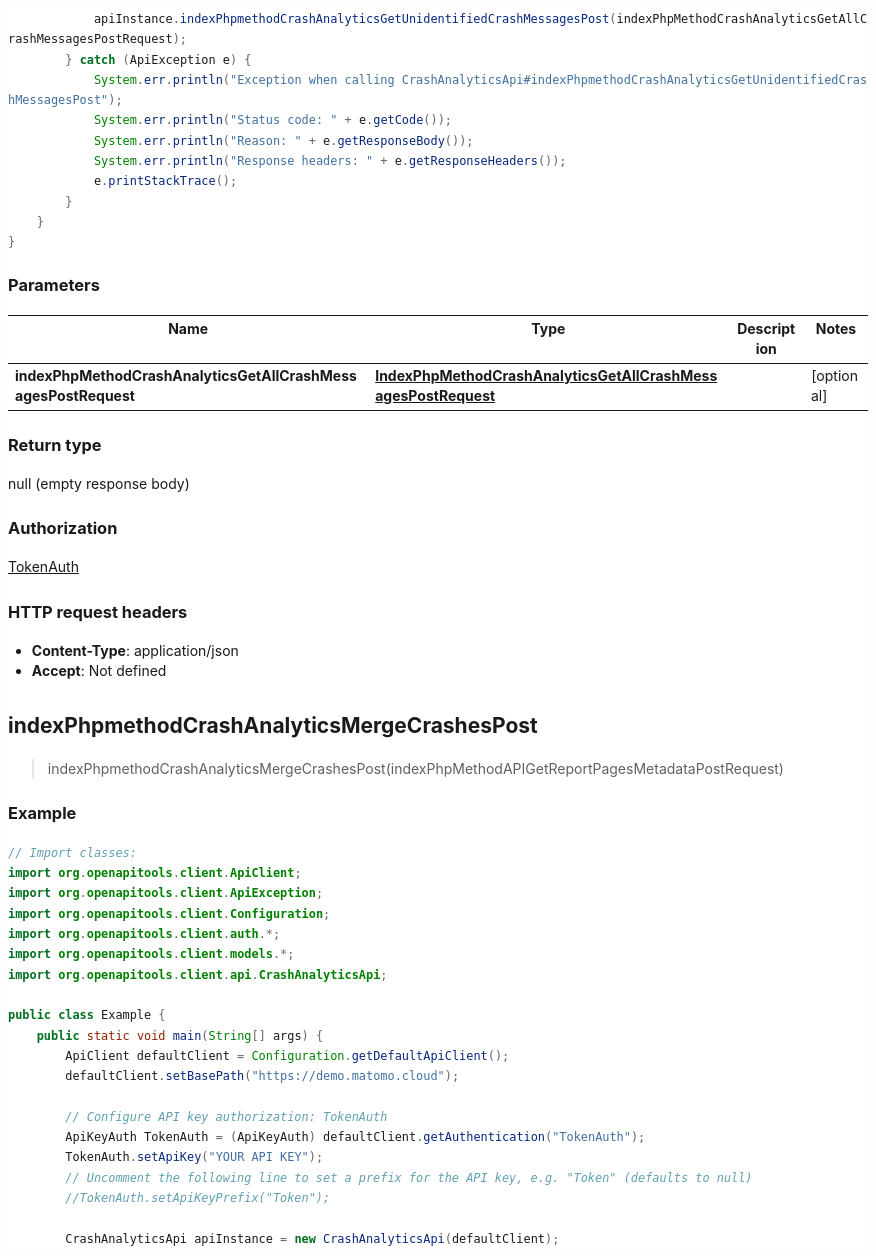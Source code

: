 ```java
            apiInstance.indexPhpmethodCrashAnalyticsGetUnidentifiedCrashMessagesPost(indexPhpMethodCrashAnalyticsGetAllCrashMessagesPostRequest);
        } catch (ApiException e) {
            System.err.println("Exception when calling CrashAnalyticsApi#indexPhpmethodCrashAnalyticsGetUnidentifiedCrashMessagesPost");
            System.err.println("Status code: " + e.getCode());
            System.err.println("Reason: " + e.getResponseBody());
            System.err.println("Response headers: " + e.getResponseHeaders());
            e.printStackTrace();
        }
    }
}
```

### Parameters


| Name | Type | Description  | Notes |
|------------- | ------------- | ------------- | -------------|
| **indexPhpMethodCrashAnalyticsGetAllCrashMessagesPostRequest** | [**IndexPhpMethodCrashAnalyticsGetAllCrashMessagesPostRequest**](IndexPhpMethodCrashAnalyticsGetAllCrashMessagesPostRequest.md)|  | [optional] |

### Return type

null (empty response body)

### Authorization

[TokenAuth](../README.md#TokenAuth)

### HTTP request headers

- **Content-Type**: application/json
- **Accept**: Not defined



## indexPhpmethodCrashAnalyticsMergeCrashesPost

> indexPhpmethodCrashAnalyticsMergeCrashesPost(indexPhpMethodAPIGetReportPagesMetadataPostRequest)



### Example

```java
// Import classes:
import org.openapitools.client.ApiClient;
import org.openapitools.client.ApiException;
import org.openapitools.client.Configuration;
import org.openapitools.client.auth.*;
import org.openapitools.client.models.*;
import org.openapitools.client.api.CrashAnalyticsApi;

public class Example {
    public static void main(String[] args) {
        ApiClient defaultClient = Configuration.getDefaultApiClient();
        defaultClient.setBasePath("https://demo.matomo.cloud");
        
        // Configure API key authorization: TokenAuth
        ApiKeyAuth TokenAuth = (ApiKeyAuth) defaultClient.getAuthentication("TokenAuth");
        TokenAuth.setApiKey("YOUR API KEY");
        // Uncomment the following line to set a prefix for the API key, e.g. "Token" (defaults to null)
        //TokenAuth.setApiKeyPrefix("Token");

        CrashAnalyticsApi apiInstance = new CrashAnalyticsApi(defaultClient);
```